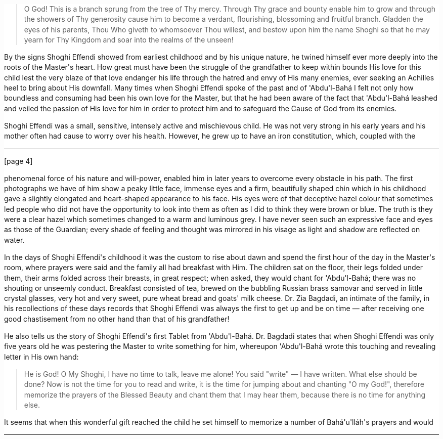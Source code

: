 > O God! This is a branch sprung from the tree of Thy mercy. Through Thy grace and bounty enable him to grow and through the showers of Thy generosity cause him to become a verdant, flourishing, blossoming and fruitful branch. Gladden the eyes of his parents, Thou Who giveth to whomsoever Thou willest, and bestow upon him the name Shoghi so that he may yearn for Thy Kingdom and soar into the realms of the unseen!

By the signs Shoghi Effendi showed from earliest childhood and by his unique nature, he twined himself ever more deeply into the roots of the Master's heart. How great must have been the struggle of the grandfather to keep within bounds His love for this child lest the very blaze of that love endanger his life through the hatred and envy of His many enemies, ever seeking an Achilles heel to bring about His downfall. Many times when Shoghi Effendi spoke of the past and of 'Abdu'l-Bahá I felt not only how boundless and consuming had been his own love for the Master, but that he had been aware of the fact that 'Abdu'l-Bahá leashed and veiled the passion of His love for him in order to protect him and to safeguard the Cause of God from its enemies.

Shoghi Effendi was a small, sensitive, intensely active and mischievous child. He was not very strong in his early years and his mother often had cause to worry over his health. However, he grew up to have an iron constitution, which, coupled with the

* * *

\[page 4\]

phenomenal force of his nature and will-power, enabled him in later years to overcome every obstacle in his path. The first photographs we have of him show a peaky little face, immense eyes and a firm, beautifully shaped chin which in his childhood gave a slightly elongated and heart-shaped appearance to his face. His eyes were of that deceptive hazel colour that sometimes led people who did not have the opportunity to look into them as often as I did to think they were brown or blue. The truth is they were a clear hazel which sometimes changed to a warm and luminous grey. I have never seen such an expressive face and eyes as those of the Guardian; every shade of feeling and thought was mirrored in his visage as light and shadow are reflected on water.

In the days of Shoghi Effendi's childhood it was the custom to rise about dawn and spend the first hour of the day in the Master's room, where prayers were said and the family all had breakfast with Him. The children sat on the floor, their legs folded under them, their arms folded across their breasts, in great respect; when asked, they would chant for 'Abdu'l-Bahá; there was no shouting or unseemly conduct. Breakfast consisted of tea, brewed on the bubbling Russian brass samovar and served in little crystal glasses, very hot and very sweet, pure wheat bread and goats' milk cheese. Dr. Zia Bagdadi, an intimate of the family, in his recollections of these days records that Shoghi Effendi was always the first to get up and be on time — after receiving one good chastisement from no other hand than that of his grandfather!

He also tells us the story of Shoghi Effendi's first Tablet from 'Abdu'l-Bahá. Dr. Bagdadi states that when Shoghi Effendi was only five years old he was pestering the Master to write something for him, whereupon 'Abdu'l-Bahá wrote this touching and revealing letter in His own hand:

> He is God! O My Shoghi, I have no time to talk, leave me alone! You said "write" — I have written. What else should be done? Now is not the time for you to read and write, it is the time for jumping about and chanting "O my God!", therefore memorize the prayers of the Blessed Beauty and chant them that I may hear them, because there is no time for anything else.

It seems that when this wonderful gift reached the child he set himself to memorize a number of Bahá'u'lláh's prayers and would

* * *
